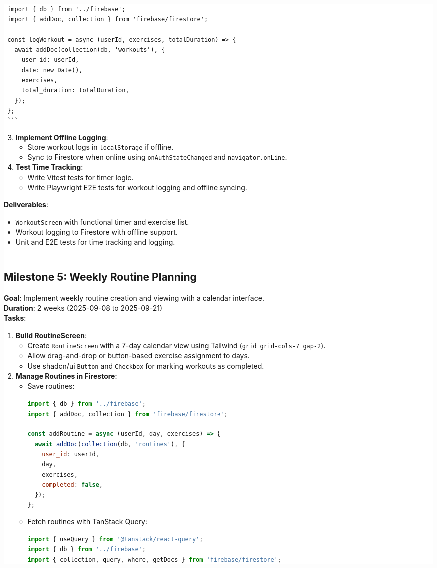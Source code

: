      import { db } from '../firebase';
     import { addDoc, collection } from 'firebase/firestore';

     const logWorkout = async (userId, exercises, totalDuration) => {
       await addDoc(collection(db, 'workouts'), {
         user_id: userId,
         date: new Date(),
         exercises,
         total_duration: totalDuration,
       });
     };
     ```
3. **Implement Offline Logging**:
   - Store workout logs in `localStorage` if offline.
   - Sync to Firestore when online using `onAuthStateChanged` and `navigator.onLine`.
4. **Test Time Tracking**:
   - Write Vitest tests for timer logic.
   - Write Playwright E2E tests for workout logging and offline syncing.

**Deliverables**:
- `WorkoutScreen` with functional timer and exercise list.
- Workout logging to Firestore with offline support.
- Unit and E2E tests for time tracking and logging.

---

## Milestone 5: Weekly Routine Planning
**Goal**: Implement weekly routine creation and viewing with a calendar interface.  
**Duration**: 2 weeks (2025-09-08 to 2025-09-21)  
**Tasks**:
1. **Build RoutineScreen**:
   - Create `RoutineScreen` with a 7-day calendar view using Tailwind (`grid grid-cols-7 gap-2`).
   - Allow drag-and-drop or button-based exercise assignment to days.
   - Use shadcn/ui `Button` and `Checkbox` for marking workouts as completed.
2. **Manage Routines in Firestore**:
   - Save routines:
     ```javascript
     import { db } from '../firebase';
     import { addDoc, collection } from 'firebase/firestore';

     const addRoutine = async (userId, day, exercises) => {
       await addDoc(collection(db, 'routines'), {
         user_id: userId,
         day,
         exercises,
         completed: false,
       });
     };
     ```
   - Fetch routines with TanStack Query:
     ```javascript
     import { useQuery } from '@tanstack/react-query';
     import { db } from '../firebase';
     import { collection, query, where, getDocs } from 'firebase/firestore';
